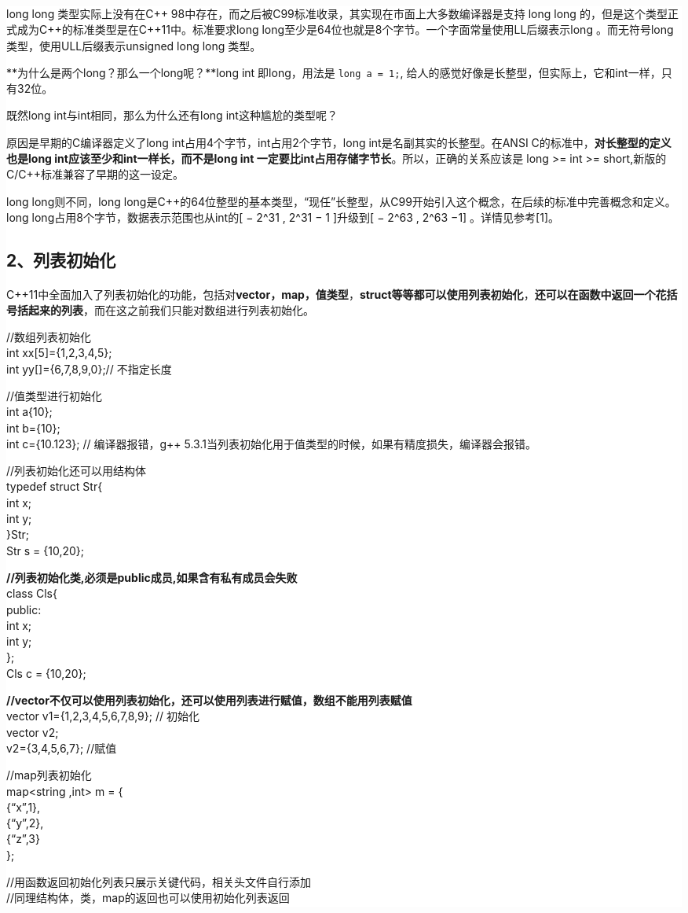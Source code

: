 long long 类型实际上没有在C++ 98中存在，而之后被C99标准收录，其实现在市面上大多数编译器是支持 long long  的，但是这个类型正式成为C++的标准类型是在C++11中。标准要求long long至少是64位也就是8个字节。一个字面常量使用LL后缀表示long 。而无符号long类型，使用ULL后缀表示unsigned long long 类型。

**为什么是两个long？那么一个long呢？**long int 即long，用法是 `long a = 1;`, 给人的感觉好像是长整型，但实际上，它和int一样，只有32位。

既然long int与int相同，那么为什么还有long int这种尴尬的类型呢？

原因是早期的C编译器定义了long int占用4个字节，int占用2个字节，long int是名副其实的长整型。在ANSI C的标准中，**对长整型的定义也是long int应该至少和int一样长，而不是long int 一定要比int占用存储字节长**。所以，正确的关系应该是 long >= int >= short,新版的C/C++标准兼容了早期的这一设定。

long long则不同，long long是C++的64位整型的基本类型，“现任”长整型，从C99开始引入这个概念，在后续的标准中完善概念和定义。long long占用8个字节，数据表示范围也从int的[ − 2^31 , 2^31 − 1 ]升级到[ − 2^63 , 2^63 −1] 。详情见参考[1]。

## 2、列表初始化

C++11中全面加入了列表初始化的功能，包括对**vector，map，值类型**，**struct等等都可以使用列表初始化**，**还可以在函数中返回一个花括号括起来的列表**，而在这之前我们只能对数组进行列表初始化。

//数组列表初始化  
int xx[5]={1,2,3,4,5};  
int yy[]={6,7,8,9,0};// 不指定长度

//值类型进行初始化  
int a{10};  
int b={10};  
int c={10.123}; // 编译器报错，g++ 5.3.1当列表初始化用于值类型的时候，如果有精度损失，编译器会报错。

//列表初始化还可以用结构体  
typedef struct Str{  
int x;  
int y;  
}Str;  
Str s = {10,20};

**//列表初始化类,必须是public成员,如果含有私有成员会失败**  
class Cls{  
public:  
int x;  
int y;  
};  
Cls c = {10,20};

**//vector不仅可以使用列表初始化，还可以使用列表进行赋值，数组不能用列表赋值**  
vector v1={1,2,3,4,5,6,7,8,9}; // 初始化  
vector v2;  
v2={3,4,5,6,7}; //赋值 

//map列表初始化  
map<string ,int> m = {  
{“x”,1},  
{“y”,2},  
{“z”,3}  
};

//用函数返回初始化列表只展示关键代码，相关头文件自行添加  
//同理结构体，类，map的返回也可以使用初始化列表返回  
